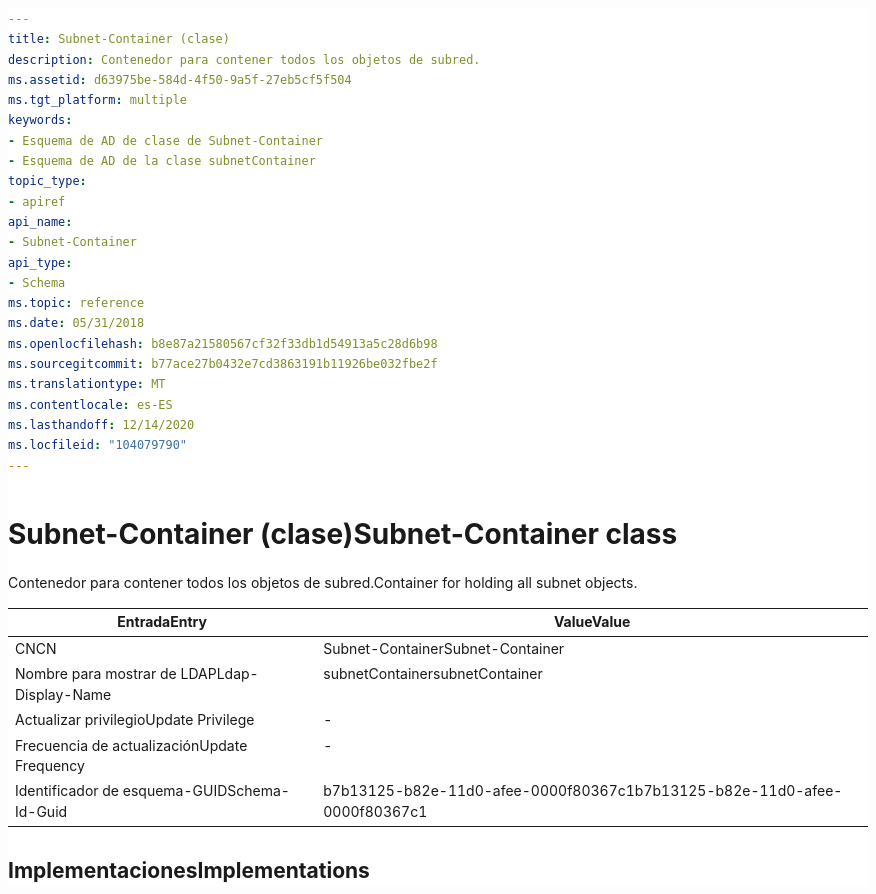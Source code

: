 ```yaml
---
title: Subnet-Container (clase)
description: Contenedor para contener todos los objetos de subred.
ms.assetid: d63975be-584d-4f50-9a5f-27eb5cf5f504
ms.tgt_platform: multiple
keywords:
- Esquema de AD de clase de Subnet-Container
- Esquema de AD de la clase subnetContainer
topic_type:
- apiref
api_name:
- Subnet-Container
api_type:
- Schema
ms.topic: reference
ms.date: 05/31/2018
ms.openlocfilehash: b8e87a21580567cf32f33db1d54913a5c28d6b98
ms.sourcegitcommit: b77ace27b0432e7cd3863191b11926be032fbe2f
ms.translationtype: MT
ms.contentlocale: es-ES
ms.lasthandoff: 12/14/2020
ms.locfileid: "104079790"
---
```

# <a name="subnet-container-class"></a><span data-ttu-id="3838b-105">Subnet-Container (clase)</span><span class="sxs-lookup"><span data-stu-id="3838b-105">Subnet-Container class</span></span>

<span data-ttu-id="3838b-106">Contenedor para contener todos los objetos de subred.</span><span class="sxs-lookup"><span data-stu-id="3838b-106">Container for holding all subnet objects.</span></span>



| <span data-ttu-id="3838b-107">Entrada</span><span class="sxs-lookup"><span data-stu-id="3838b-107">Entry</span></span> | <span data-ttu-id="3838b-108">Value</span><span class="sxs-lookup"><span data-stu-id="3838b-108">Value</span></span> |
|-------------------|--------------------------------------|
| <span data-ttu-id="3838b-109">CN</span><span class="sxs-lookup"><span data-stu-id="3838b-109">CN</span></span>                | <span data-ttu-id="3838b-110">Subnet-Container</span><span class="sxs-lookup"><span data-stu-id="3838b-110">Subnet-Container</span></span>                     |
| <span data-ttu-id="3838b-111">Nombre para mostrar de LDAP</span><span class="sxs-lookup"><span data-stu-id="3838b-111">Ldap-Display-Name</span></span> | <span data-ttu-id="3838b-112">subnetContainer</span><span class="sxs-lookup"><span data-stu-id="3838b-112">subnetContainer</span></span>                      |
| <span data-ttu-id="3838b-113">Actualizar privilegio</span><span class="sxs-lookup"><span data-stu-id="3838b-113">Update Privilege</span></span>  | \-                                   |
| <span data-ttu-id="3838b-114">Frecuencia de actualización</span><span class="sxs-lookup"><span data-stu-id="3838b-114">Update Frequency</span></span>  | \-                                   |
| <span data-ttu-id="3838b-115">Identificador de esquema-GUID</span><span class="sxs-lookup"><span data-stu-id="3838b-115">Schema-Id-Guid</span></span>    | <span data-ttu-id="3838b-116">b7b13125-b82e-11d0-afee-0000f80367c1</span><span class="sxs-lookup"><span data-stu-id="3838b-116">b7b13125-b82e-11d0-afee-0000f80367c1</span></span> |



## <a name="implementations"></a><span data-ttu-id="3838b-117">Implementaciones</span><span class="sxs-lookup"><span data-stu-id="3838b-117">Implementations</span></span>
